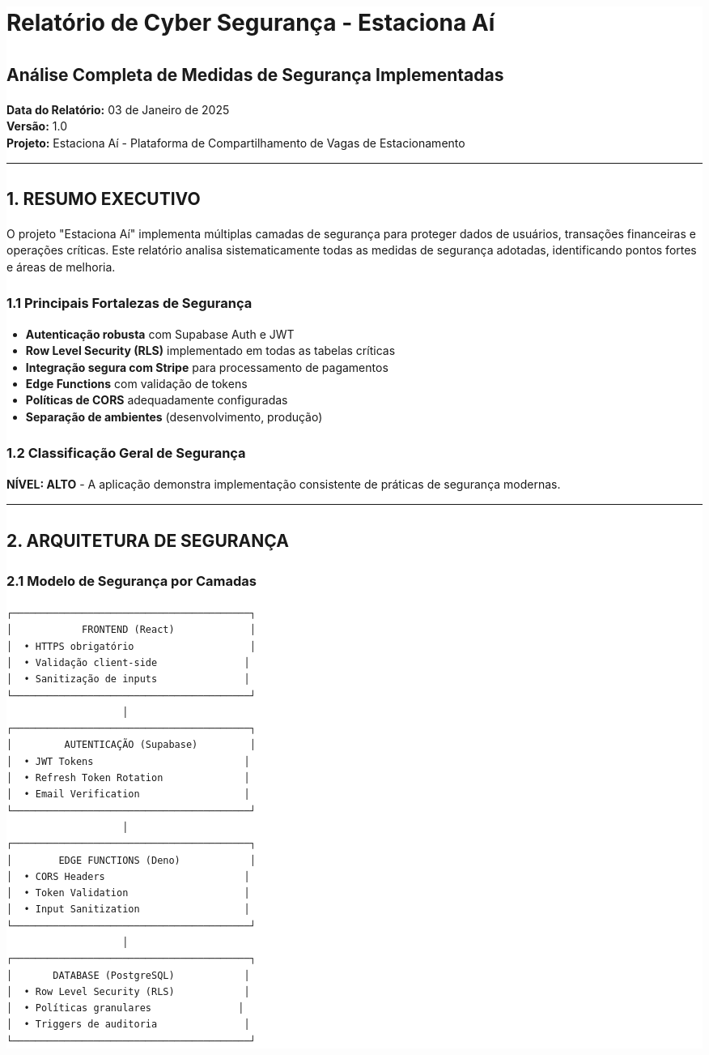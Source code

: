 # Relatório de Cyber Segurança - Estaciona Aí
## Análise Completa de Medidas de Segurança Implementadas

**Data do Relatório:** 03 de Janeiro de 2025  
**Versão:** 1.0  
**Projeto:** Estaciona Aí - Plataforma de Compartilhamento de Vagas de Estacionamento  

---

## 1. RESUMO EXECUTIVO

O projeto "Estaciona Aí" implementa múltiplas camadas de segurança para proteger dados de usuários, transações financeiras e operações críticas. Este relatório analisa sistematicamente todas as medidas de segurança adotadas, identificando pontos fortes e áreas de melhoria.

### 1.1 Principais Fortalezas de Segurança
- **Autenticação robusta** com Supabase Auth e JWT
- **Row Level Security (RLS)** implementado em todas as tabelas críticas
- **Integração segura com Stripe** para processamento de pagamentos
- **Edge Functions** com validação de tokens
- **Políticas de CORS** adequadamente configuradas
- **Separação de ambientes** (desenvolvimento, produção)

### 1.2 Classificação Geral de Segurança
**NÍVEL: ALTO** - A aplicação demonstra implementação consistente de práticas de segurança modernas.

---

## 2. ARQUITETURA DE SEGURANÇA

### 2.1 Modelo de Segurança por Camadas

```
┌─────────────────────────────────────────┐
│            FRONTEND (React)             │
│  • HTTPS obrigatório                    │
│  • Validação client-side               │
│  • Sanitização de inputs               │
└─────────────────────────────────────────┘
                    │
┌─────────────────────────────────────────┐
│         AUTENTICAÇÃO (Supabase)         │
│  • JWT Tokens                          │
│  • Refresh Token Rotation              │
│  • Email Verification                  │
└─────────────────────────────────────────┘
                    │
┌─────────────────────────────────────────┐
│        EDGE FUNCTIONS (Deno)            │
│  • CORS Headers                        │
│  • Token Validation                    │
│  • Input Sanitization                  │
└─────────────────────────────────────────┘
                    │
┌─────────────────────────────────────────┐
│       DATABASE (PostgreSQL)            │
│  • Row Level Security (RLS)            │
│  • Políticas granulares               │
│  • Triggers de auditoria               │
└─────────────────────────────────────────┘
```